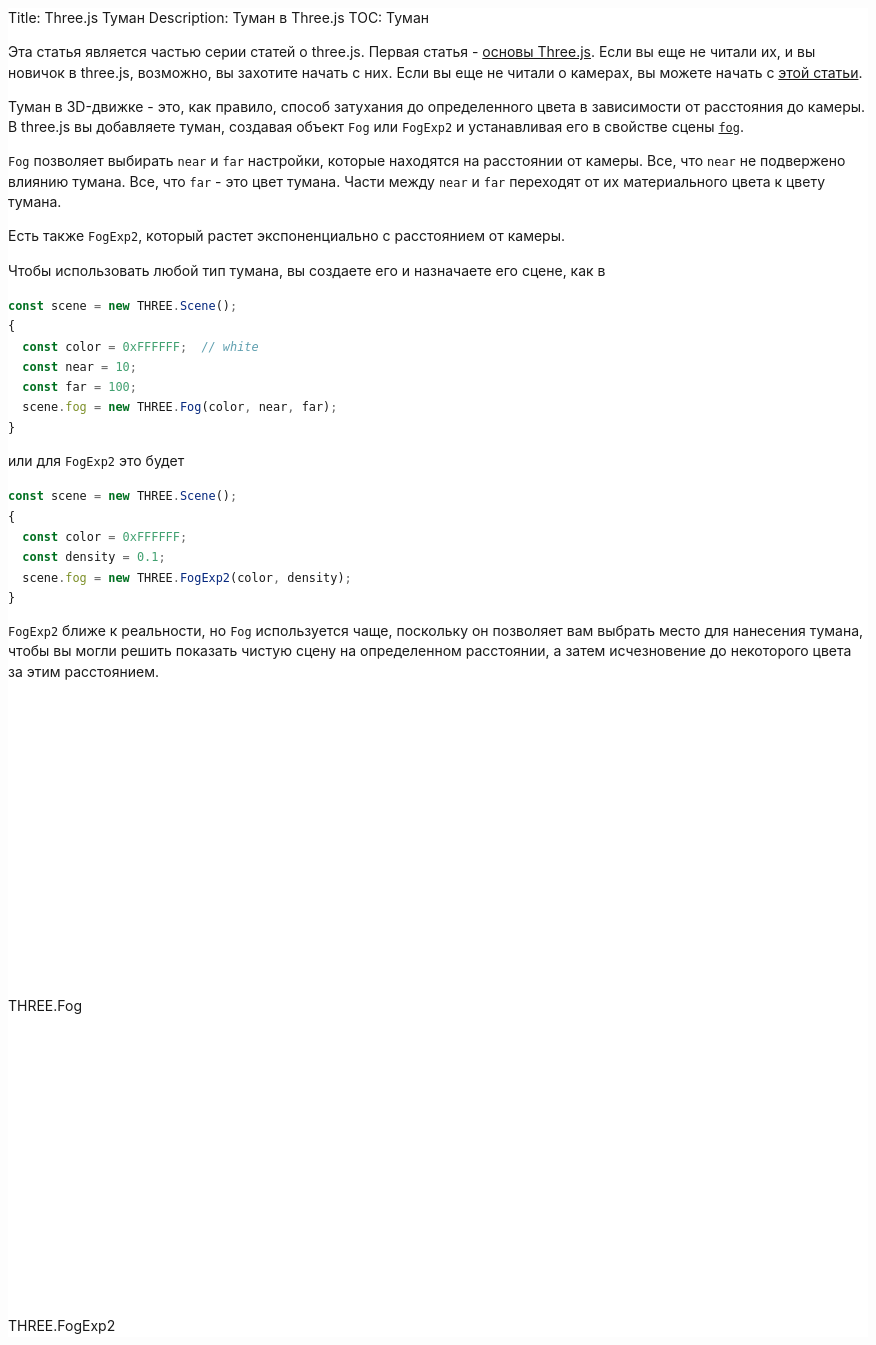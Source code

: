 Title: Three.js Туман
Description: Туман в Three.js
TOC: Туман

Эта статья является частью серии статей о three.js. Первая статья - [основы Three.js](fundamentals.html).
Если вы еще не читали их, и вы новичок в three.js, возможно, вы захотите начать с них. 
Если вы еще не читали о камерах, вы можете начать с [этой статьи](cameras.html).

Туман в 3D-движке - это, как правило, способ затухания до определенного цвета в зависимости от расстояния до камеры. 
В three.js вы добавляете туман, создавая объект `Fog` или `FogExp2` и устанавливая его в свойстве сцены 
[`fog`](Scene.fog).

`Fog`  позволяет выбирать `near` и `far` настройки, которые находятся на расстоянии от камеры. 
Все, что `near`  не подвержено влиянию тумана. 
Все, что `far`  - это цвет тумана. Части между `near` и `far`  переходят от их материального цвета к цвету тумана. 

Есть также `FogExp2`, который растет экспоненциально с расстоянием от камеры.

Чтобы использовать любой тип тумана, вы создаете его и назначаете его сцене, как в 

```js
const scene = new THREE.Scene();
{
  const color = 0xFFFFFF;  // white
  const near = 10;
  const far = 100;
  scene.fog = new THREE.Fog(color, near, far);
}
```

или для `FogExp2` это будет

```js
const scene = new THREE.Scene();
{
  const color = 0xFFFFFF;
  const density = 0.1;
  scene.fog = new THREE.FogExp2(color, density);
}
```

`FogExp2` ближе к реальности, но `Fog` используется чаще, поскольку он позволяет вам выбрать место для нанесения тумана, 
чтобы вы могли решить показать чистую сцену на определенном расстоянии, а затем исчезновение до некоторого цвета за этим расстоянием. 

<div class="spread">
  <div>
    <div data-diagram="fog" style="height: 300px;"></div>
    <div class="code">THREE.Fog</div>
  </div>
  <div>
    <div data-diagram="fogExp2" style="height: 300px;"></div>
    <div class="code">THREE.FogExp2</div>
  </div>
</div>
